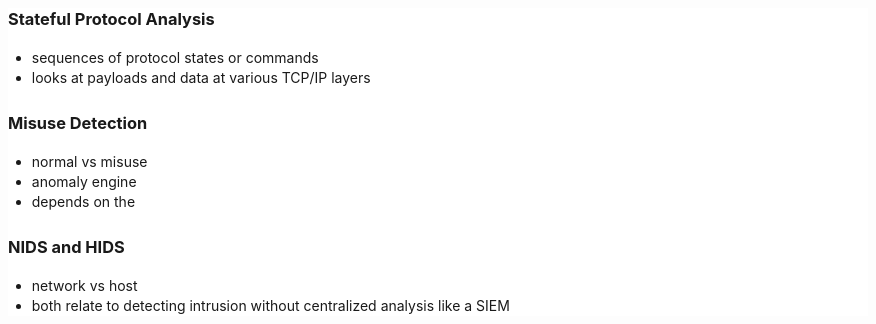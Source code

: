 ### Stateful Protocol Analysis
- sequences of protocol states or commands
- looks at payloads and data at various TCP/IP layers
### Misuse Detection
- normal vs misuse
- anomaly engine
- depends on the 
### NIDS and HIDS
- network vs host 
- both relate to detecting intrusion without centralized analysis like a SIEM